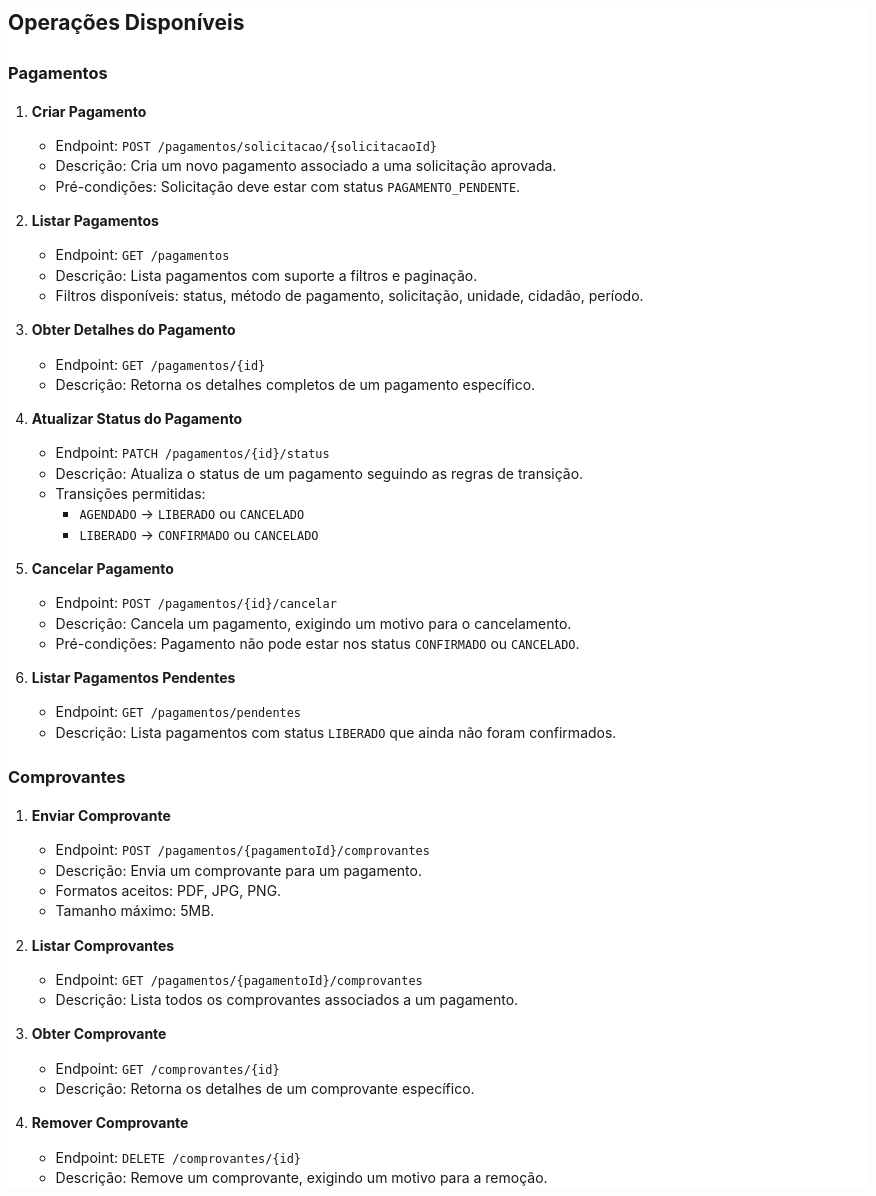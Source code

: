 ## Operações Disponíveis

### Pagamentos

1. **Criar Pagamento**
   - Endpoint: `POST /pagamentos/solicitacao/{solicitacaoId}`
   - Descrição: Cria um novo pagamento associado a uma solicitação aprovada.
   - Pré-condições: Solicitação deve estar com status `PAGAMENTO_PENDENTE`.

2. **Listar Pagamentos**
   - Endpoint: `GET /pagamentos`
   - Descrição: Lista pagamentos com suporte a filtros e paginação.
   - Filtros disponíveis: status, método de pagamento, solicitação, unidade, cidadão, período.

3. **Obter Detalhes do Pagamento**
   - Endpoint: `GET /pagamentos/{id}`
   - Descrição: Retorna os detalhes completos de um pagamento específico.

4. **Atualizar Status do Pagamento**
   - Endpoint: `PATCH /pagamentos/{id}/status`
   - Descrição: Atualiza o status de um pagamento seguindo as regras de transição.
   - Transições permitidas:
     - `AGENDADO` → `LIBERADO` ou `CANCELADO`
     - `LIBERADO` → `CONFIRMADO` ou `CANCELADO`

5. **Cancelar Pagamento**
   - Endpoint: `POST /pagamentos/{id}/cancelar`
   - Descrição: Cancela um pagamento, exigindo um motivo para o cancelamento.
   - Pré-condições: Pagamento não pode estar nos status `CONFIRMADO` ou `CANCELADO`.

6. **Listar Pagamentos Pendentes**
   - Endpoint: `GET /pagamentos/pendentes`
   - Descrição: Lista pagamentos com status `LIBERADO` que ainda não foram confirmados.

### Comprovantes

1. **Enviar Comprovante**
   - Endpoint: `POST /pagamentos/{pagamentoId}/comprovantes`
   - Descrição: Envia um comprovante para um pagamento.
   - Formatos aceitos: PDF, JPG, PNG.
   - Tamanho máximo: 5MB.

2. **Listar Comprovantes**
   - Endpoint: `GET /pagamentos/{pagamentoId}/comprovantes`
   - Descrição: Lista todos os comprovantes associados a um pagamento.

3. **Obter Comprovante**
   - Endpoint: `GET /comprovantes/{id}`
   - Descrição: Retorna os detalhes de um comprovante específico.

4. **Remover Comprovante**
   - Endpoint: `DELETE /comprovantes/{id}`
   - Descrição: Remove um comprovante, exigindo um motivo para a remoção.
